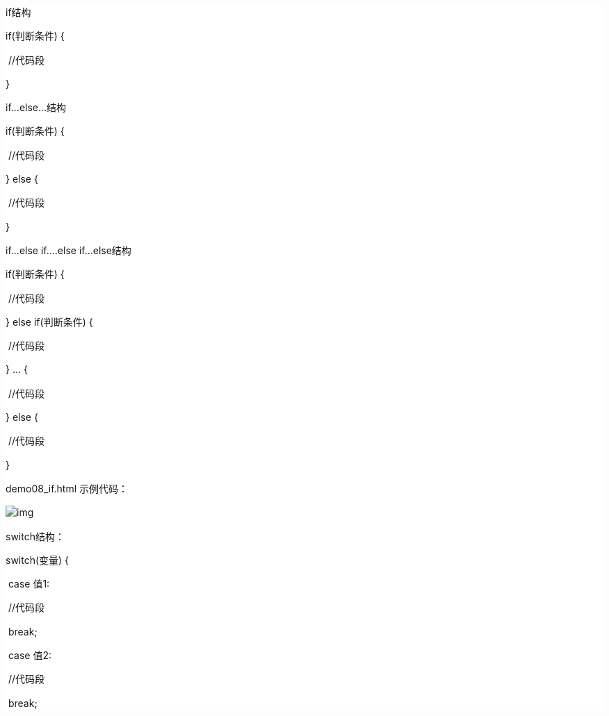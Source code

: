 
if结构

if(判断条件) {

​	//代码段

}

 

if...else...结构

if(判断条件) {

​	//代码段

} else {

​	//代码段

}

 

if...else if....else if...else结构

if(判断条件) {

​	//代码段

} else if(判断条件) {

​	//代码段

} ... {

​	//代码段

} else {

​	//代码段

}

demo08_if.html 示例代码：

![img](wpsDF3F.tmp.jpg) 

 

switch结构：

switch(变量) {

​	case 值1:

​		//代码段

​	break;

​	case 值2:

​		//代码段

​	break;
